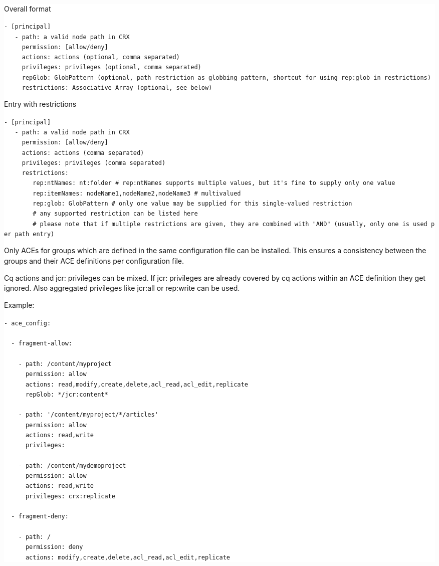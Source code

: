 Overall format

```
- [principal]
   - path: a valid node path in CRX
     permission: [allow/deny]
     actions: actions (optional, comma separated)
     privileges: privileges (optional, comma separated)  
     repGlob: GlobPattern (optional, path restriction as globbing pattern, shortcut for using rep:glob in restrictions)
     restrictions: Associative Array (optional, see below)
```

Entry with restrictions

```
- [principal]
   - path: a valid node path in CRX
     permission: [allow/deny]
     actions: actions (comma separated)
     privileges: privileges (comma separated)  
     restrictions: 
        rep:ntNames: nt:folder # rep:ntNames supports multiple values, but it's fine to supply only one value
        rep:itemNames: nodeName1,nodeName2,nodeName3 # multivalued
        rep:glob: GlobPattern # only one value may be supplied for this single-valued restriction
        # any supported restriction can be listed here
        # please note that if multiple restrictions are given, they are combined with "AND" (usually, only one is used per path entry)
```

Only ACEs for groups which are defined in the same configuration file can be installed. This ensures a consistency between the groups and their ACE definitions per configuration file.

Cq actions and jcr: privileges can be mixed. If jcr: privileges are already covered by cq actions within an ACE definition they get ignored. Also aggregated privileges like jcr:all or rep:write can be used.

Example:

```
- ace_config:

  - fragment-allow:

    - path: /content/myproject
      permission: allow
      actions: read,modify,create,delete,acl_read,acl_edit,replicate
      repGlob: */jcr:content*

    - path: '/content/myproject/*/articles'
      permission: allow
      actions: read,write
      privileges:
 
    - path: /content/mydemoproject
      permission: allow
      actions: read,write
      privileges: crx:replicate

  - fragment-deny:

    - path: /
      permission: deny
      actions: modify,create,delete,acl_read,acl_edit,replicate
```


[bouncycastle]: https://www.bouncycastle.org/